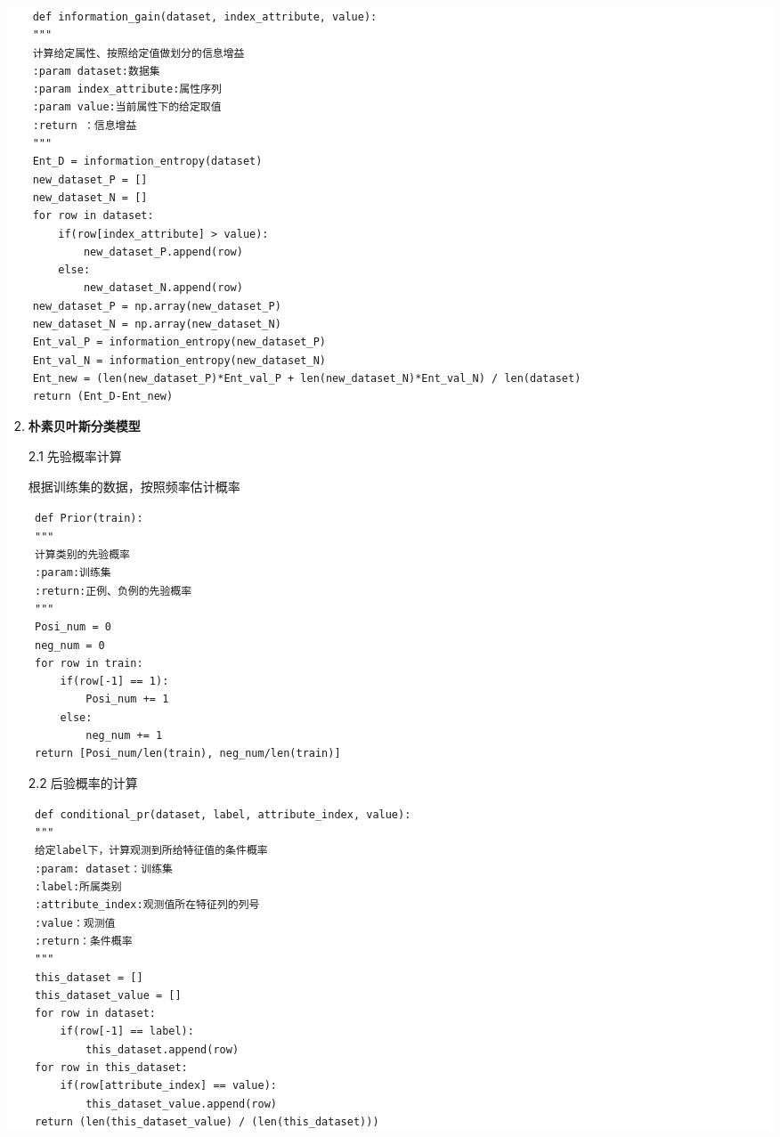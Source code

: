         def information_gain(dataset, index_attribute, value):
        """
        计算给定属性、按照给定值做划分的信息增益
        :param dataset:数据集
        :param index_attribute:属性序列
        :param value:当前属性下的给定取值
        :return ：信息增益
        """
        Ent_D = information_entropy(dataset)
        new_dataset_P = []
        new_dataset_N = []
        for row in dataset:
            if(row[index_attribute] > value):
                new_dataset_P.append(row)
            else:
                new_dataset_N.append(row)
        new_dataset_P = np.array(new_dataset_P)
        new_dataset_N = np.array(new_dataset_N)
        Ent_val_P = information_entropy(new_dataset_P)        
        Ent_val_N = information_entropy(new_dataset_N)
        Ent_new = (len(new_dataset_P)*Ent_val_P + len(new_dataset_N)*Ent_val_N) / len(dataset)
        return (Ent_D-Ent_new)

2. **朴素贝叶斯分类模型**
   
   2.1 先验概率计算
        
    根据训练集的数据，按照频率估计概率

        def Prior(train):
        """
        计算类别的先验概率
        :param:训练集
        :return:正例、负例的先验概率
        """
        Posi_num = 0
        neg_num = 0
        for row in train:
            if(row[-1] == 1):
                Posi_num += 1
            else:
                neg_num += 1
        return [Posi_num/len(train), neg_num/len(train)]

    2.2 后验概率的计算

        def conditional_pr(dataset, label, attribute_index, value):
        """
        给定label下，计算观测到所给特征值的条件概率
        :param: dataset：训练集
        :label:所属类别
        :attribute_index:观测值所在特征列的列号
        :value：观测值
        :return：条件概率
        """
        this_dataset = []
        this_dataset_value = []
        for row in dataset:
            if(row[-1] == label):
                this_dataset.append(row)
        for row in this_dataset:
            if(row[attribute_index] == value):
                this_dataset_value.append(row)
        return (len(this_dataset_value) / (len(this_dataset)))
